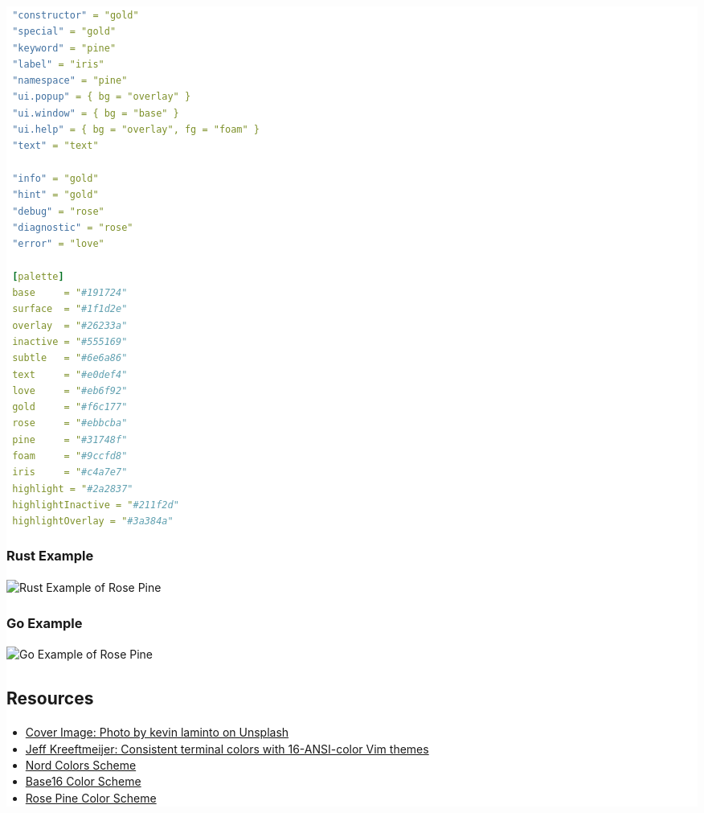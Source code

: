 ```yaml
 "constructor" = "gold"
 "special" = "gold"
 "keyword" = "pine"
 "label" = "iris"
 "namespace" = "pine"
 "ui.popup" = { bg = "overlay" }
 "ui.window" = { bg = "base" }
 "ui.help" = { bg = "overlay", fg = "foam" }
 "text" = "text"

 "info" = "gold"
 "hint" = "gold"
 "debug" = "rose"
 "diagnostic" = "rose"
 "error" = "love"

 [palette]
 base     = "#191724" 
 surface  = "#1f1d2e" 
 overlay  = "#26233a"
 inactive = "#555169"
 subtle   = "#6e6a86"
 text     = "#e0def4"
 love     = "#eb6f92"
 gold     = "#f6c177"
 rose     = "#ebbcba"
 pine     = "#31748f"
 foam     = "#9ccfd8"
 iris     = "#c4a7e7"
 highlight = "#2a2837"
 highlightInactive = "#211f2d"
 highlightOverlay = "#3a384a"
```

### Rust Example

![Rust Example of Rose Pine](https://user-images.githubusercontent.com/14265337/138571680-a8758098-6ca1-472b-afeb-bc51f8d0c574.png)

### Go Example

![Go Example of Rose Pine](https://user-images.githubusercontent.com/14265337/138571700-bdbdec01-6154-464e-ae68-759ef8ee0631.png)

## Resources

- [Cover Image: Photo by kevin laminto on Unsplash](https://unsplash.com/photos/7PqRZK6rbaE)
- [Jeff Kreeftmeijer: Consistent terminal colors with 16-ANSI-color Vim themes](https://jeffkreeftmeijer.com/vim-16-color/)
- [Nord Colors Scheme](http://nordtheme.com)
- [Base16 Color Scheme](http://chriskempson.com/projects/base16/)
- [Rose Pine Color Scheme](https://rosepinetheme.com/themes.html)